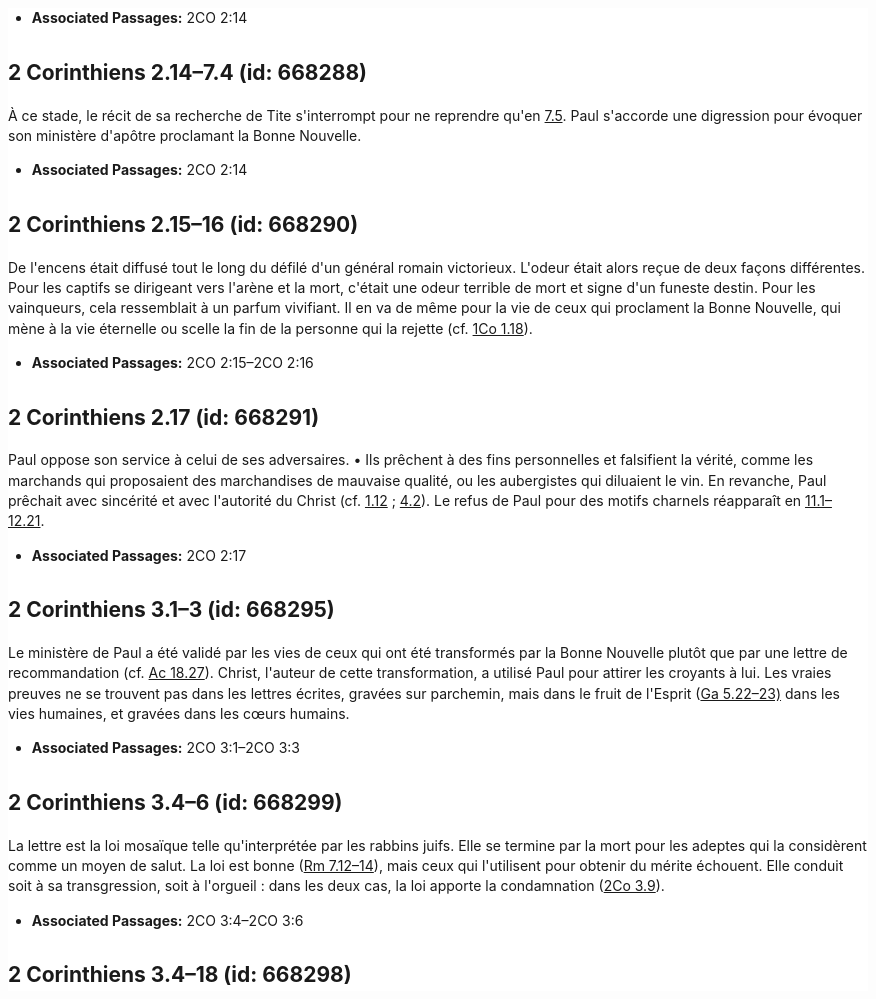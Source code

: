 * **Associated Passages:** 2CO 2:14

## 2 Corinthiens 2.14–7.4 (id: 668288)

À ce stade, le récit de sa recherche de Tite s'interrompt pour ne reprendre qu'en [7\.5](https://ref.ly/2Cor7:5). Paul s'accorde une digression pour évoquer son ministère d'apôtre proclamant la Bonne Nouvelle.

* **Associated Passages:** 2CO 2:14

## 2 Corinthiens 2.15–16 (id: 668290)

De l'encens était diffusé tout le long du défilé d'un général romain victorieux. L'odeur était alors reçue de deux façons différentes. Pour les captifs se dirigeant vers l'arène et la mort, c'était une odeur terrible de mort et signe d'un funeste destin. Pour les vainqueurs, cela ressemblait à un parfum vivifiant. Il en va de même pour la vie de ceux qui proclament la Bonne Nouvelle, qui mène à la vie éternelle ou scelle la fin de la personne qui la rejette (cf. [1Co 1\.18](https://ref.ly/1Cor1:18)).

* **Associated Passages:** 2CO 2:15–2CO 2:16

## 2 Corinthiens 2.17 (id: 668291)

Paul oppose son service à celui de ses adversaires. • Ils prêchent à des fins personnelles et falsifient la vérité, comme les marchands qui proposaient des marchandises de mauvaise qualité, ou les aubergistes qui diluaient le vin. En revanche, Paul prêchait avec sincérité et avec l'autorité du Christ (cf. [1\.12](https://ref.ly/2Cor1:12) ; [4\.2](https://ref.ly/2Cor4:2)). Le refus de Paul pour des motifs charnels réapparaît en [11\.1–12\.21](https://ref.ly/2Cor11:1-2Cor12:21).

* **Associated Passages:** 2CO 2:17

## 2 Corinthiens 3.1–3 (id: 668295)

Le ministère de Paul a été validé par les vies de ceux qui ont été transformés par la Bonne Nouvelle plutôt que par une lettre de recommandation (cf. [Ac 18\.27](https://ref.ly/Acts18:27)). Christ, l'auteur de cette transformation, a utilisé Paul pour attirer les croyants à lui. Les vraies preuves ne se trouvent pas dans les lettres écrites, gravées sur parchemin, mais dans le fruit de l'Esprit ([Ga 5\.22–23\)](https://ref.ly/Gal5:22-Gal5:23) dans les vies humaines, et gravées dans les cœurs humains.

* **Associated Passages:** 2CO 3:1–2CO 3:3

## 2 Corinthiens 3.4–6 (id: 668299)

La lettre est la loi mosaïque telle qu'interprétée par les rabbins juifs. Elle se termine par la mort pour les adeptes qui la considèrent comme un moyen de salut. La loi est bonne ([Rm 7\.12–14](https://ref.ly/Rom7:12-Rom7:14)), mais ceux qui l'utilisent pour obtenir du mérite échouent. Elle conduit soit à sa transgression, soit à l'orgueil : dans les deux cas, la loi apporte la condamnation ([2Co 3\.9](https://ref.ly/2Cor3:9)).

* **Associated Passages:** 2CO 3:4–2CO 3:6

## 2 Corinthiens 3.4–18 (id: 668298)
